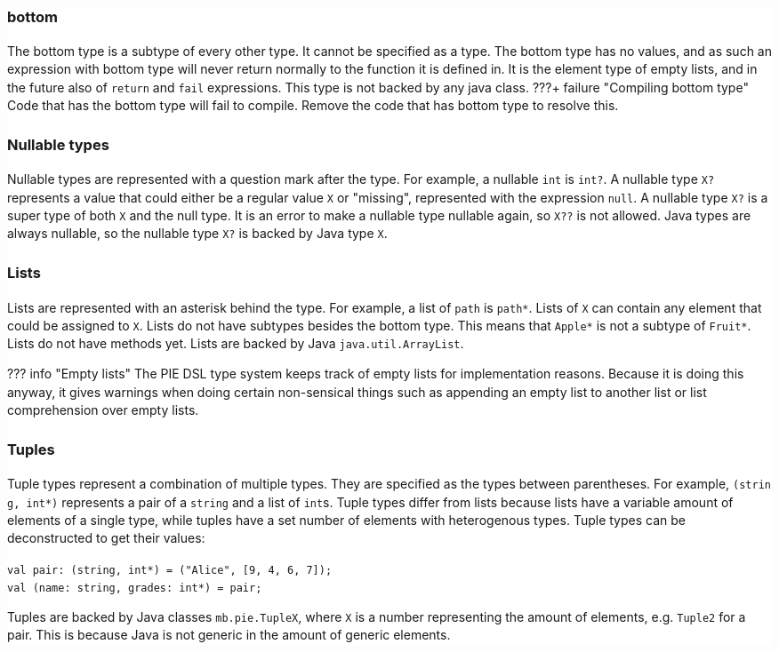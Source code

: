 
### bottom
The bottom type is a subtype of every other type.
It cannot be specified as a type.
The bottom type has no values, and as such an expression with bottom type will never return normally to the function it is defined in.
It is the element type of empty lists, and in the future also of `return` and `fail` expressions.
This type is not backed by any java class.
???+ failure "Compiling bottom type"
    Code that has the bottom type will fail to compile.
    Remove the code that has bottom type to resolve this.


### Nullable types
Nullable types are represented with a question mark after the type.
For example, a nullable `int` is `int?`.
A nullable type `X?` represents a value that could either be a regular value `X` or "missing", represented with the expression `null`.
A nullable type `X?` is a super type of both `X` and the null type.
It is an error to make a nullable type nullable again, so `X??` is not allowed.
Java types are always nullable, so the nullable type `X?` is backed by Java type `X`.


### Lists
Lists are represented with an asterisk behind the type.
For example, a list of `path` is `path*`.
Lists of `X` can contain any element that could be assigned to `X`.
Lists do not have subtypes besides the bottom type.
This means that `Apple*` is not a subtype of `Fruit*`.
Lists do not have methods yet.
Lists are backed by Java `java.util.ArrayList`.

??? info "Empty lists"
    The PIE DSL type system keeps track of empty lists for implementation reasons.
    Because it is doing this anyway, it gives warnings when doing certain non-sensical things such as appending an empty list to another list or list comprehension over empty lists.


### Tuples
Tuple types represent a combination of multiple types.
They are specified as the types between parentheses.
For example, `(string, int*)` represents a pair of a `string` and a list of `int`s.
Tuple types differ from lists because lists have a variable amount of elements of a single type, while tuples have a set number of elements with heterogenous types.
Tuple types can be deconstructed to get their values:
```PIE
val pair: (string, int*) = ("Alice", [9, 4, 6, 7]);
val (name: string, grades: int*) = pair;
```
Tuples are backed by Java classes `mb.pie.TupleX`, where `X` is a number representing the amount of elements, e.g. `Tuple2` for a pair.
This is because Java is not generic in the amount of generic elements.
